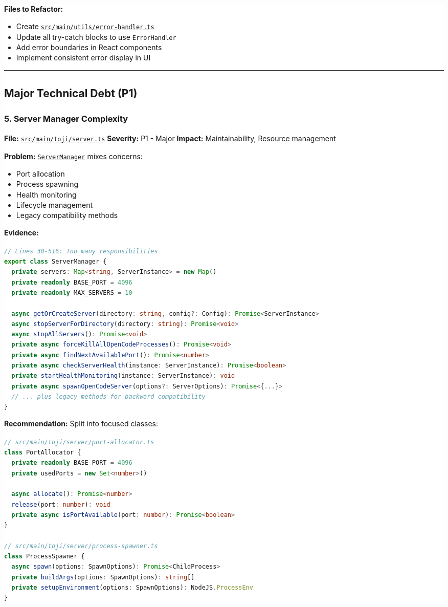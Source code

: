 **Files to Refactor:**

- Create [`src/main/utils/error-handler.ts`](src/main/utils/error-handler.ts)
- Update all try-catch blocks to use `ErrorHandler`
- Add error boundaries in React components
- Implement consistent error display in UI

---

## Major Technical Debt (P1)

### 5. Server Manager Complexity

**File:** [`src/main/toji/server.ts`](src/main/toji/server.ts:1-516)
**Severity:** P1 - Major
**Impact:** Maintainability, Resource management

**Problem:**
[`ServerManager`](src/main/toji/server.ts:30) mixes concerns:

- Port allocation
- Process spawning
- Health monitoring
- Lifecycle management
- Legacy compatibility methods

**Evidence:**

```typescript
// Lines 30-516: Too many responsibilities
export class ServerManager {
  private servers: Map<string, ServerInstance> = new Map()
  private readonly BASE_PORT = 4096
  private readonly MAX_SERVERS = 10

  async getOrCreateServer(directory: string, config?: Config): Promise<ServerInstance>
  async stopServerForDirectory(directory: string): Promise<void>
  async stopAllServers(): Promise<void>
  private async forceKillAllOpenCodeProcesses(): Promise<void>
  private async findNextAvailablePort(): Promise<number>
  private async checkServerHealth(instance: ServerInstance): Promise<boolean>
  private startHealthMonitoring(instance: ServerInstance): void
  private async spawnOpenCodeServer(options?: ServerOptions): Promise<{...}>
  // ... plus legacy methods for backward compatibility
}
```

**Recommendation:**
Split into focused classes:

```typescript
// src/main/toji/server/port-allocator.ts
class PortAllocator {
  private readonly BASE_PORT = 4096
  private usedPorts = new Set<number>()

  async allocate(): Promise<number>
  release(port: number): void
  private async isPortAvailable(port: number): Promise<boolean>
}

// src/main/toji/server/process-spawner.ts
class ProcessSpawner {
  async spawn(options: SpawnOptions): Promise<ChildProcess>
  private buildArgs(options: SpawnOptions): string[]
  private setupEnvironment(options: SpawnOptions): NodeJS.ProcessEnv
}
```